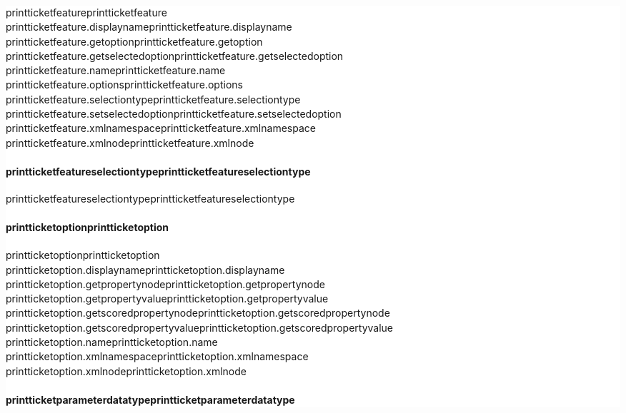 <span data-ttu-id="19a7e-230">printticketfeature</span><span class="sxs-lookup"><span data-stu-id="19a7e-230">printticketfeature</span></span> <br> <span data-ttu-id="19a7e-231">printticketfeature.displayname</span><span class="sxs-lookup"><span data-stu-id="19a7e-231">printticketfeature.displayname</span></span> <br> <span data-ttu-id="19a7e-232">printticketfeature.getoption</span><span class="sxs-lookup"><span data-stu-id="19a7e-232">printticketfeature.getoption</span></span> <br> <span data-ttu-id="19a7e-233">printticketfeature.getselectedoption</span><span class="sxs-lookup"><span data-stu-id="19a7e-233">printticketfeature.getselectedoption</span></span> <br> <span data-ttu-id="19a7e-234">printticketfeature.name</span><span class="sxs-lookup"><span data-stu-id="19a7e-234">printticketfeature.name</span></span> <br> <span data-ttu-id="19a7e-235">printticketfeature.options</span><span class="sxs-lookup"><span data-stu-id="19a7e-235">printticketfeature.options</span></span> <br> <span data-ttu-id="19a7e-236">printticketfeature.selectiontype</span><span class="sxs-lookup"><span data-stu-id="19a7e-236">printticketfeature.selectiontype</span></span> <br> <span data-ttu-id="19a7e-237">printticketfeature.setselectedoption</span><span class="sxs-lookup"><span data-stu-id="19a7e-237">printticketfeature.setselectedoption</span></span> <br> <span data-ttu-id="19a7e-238">printticketfeature.xmlnamespace</span><span class="sxs-lookup"><span data-stu-id="19a7e-238">printticketfeature.xmlnamespace</span></span> <br> <span data-ttu-id="19a7e-239">printticketfeature.xmlnode</span><span class="sxs-lookup"><span data-stu-id="19a7e-239">printticketfeature.xmlnode</span></span>

#### [<a name="printticketfeatureselectiontype"></a><span data-ttu-id="19a7e-240">printticketfeatureselectiontype</span><span class="sxs-lookup"><span data-stu-id="19a7e-240">printticketfeatureselectiontype</span></span>](https://docs.microsoft.com/uwp/api/windows.graphics.printing.printticket.printticketfeatureselectiontype)

<span data-ttu-id="19a7e-241">printticketfeatureselectiontype</span><span class="sxs-lookup"><span data-stu-id="19a7e-241">printticketfeatureselectiontype</span></span>

#### [<a name="printticketoption"></a><span data-ttu-id="19a7e-242">printticketoption</span><span class="sxs-lookup"><span data-stu-id="19a7e-242">printticketoption</span></span>](https://docs.microsoft.com/uwp/api/windows.graphics.printing.printticket.printticketoption)

<span data-ttu-id="19a7e-243">printticketoption</span><span class="sxs-lookup"><span data-stu-id="19a7e-243">printticketoption</span></span> <br> <span data-ttu-id="19a7e-244">printticketoption.displayname</span><span class="sxs-lookup"><span data-stu-id="19a7e-244">printticketoption.displayname</span></span> <br> <span data-ttu-id="19a7e-245">printticketoption.getpropertynode</span><span class="sxs-lookup"><span data-stu-id="19a7e-245">printticketoption.getpropertynode</span></span> <br> <span data-ttu-id="19a7e-246">printticketoption.getpropertyvalue</span><span class="sxs-lookup"><span data-stu-id="19a7e-246">printticketoption.getpropertyvalue</span></span> <br> <span data-ttu-id="19a7e-247">printticketoption.getscoredpropertynode</span><span class="sxs-lookup"><span data-stu-id="19a7e-247">printticketoption.getscoredpropertynode</span></span> <br> <span data-ttu-id="19a7e-248">printticketoption.getscoredpropertyvalue</span><span class="sxs-lookup"><span data-stu-id="19a7e-248">printticketoption.getscoredpropertyvalue</span></span> <br> <span data-ttu-id="19a7e-249">printticketoption.name</span><span class="sxs-lookup"><span data-stu-id="19a7e-249">printticketoption.name</span></span> <br> <span data-ttu-id="19a7e-250">printticketoption.xmlnamespace</span><span class="sxs-lookup"><span data-stu-id="19a7e-250">printticketoption.xmlnamespace</span></span> <br> <span data-ttu-id="19a7e-251">printticketoption.xmlnode</span><span class="sxs-lookup"><span data-stu-id="19a7e-251">printticketoption.xmlnode</span></span>

#### [<a name="printticketparameterdatatype"></a><span data-ttu-id="19a7e-252">printticketparameterdatatype</span><span class="sxs-lookup"><span data-stu-id="19a7e-252">printticketparameterdatatype</span></span>](https://docs.microsoft.com/uwp/api/windows.graphics.printing.printticket.printticketparameterdatatype)
